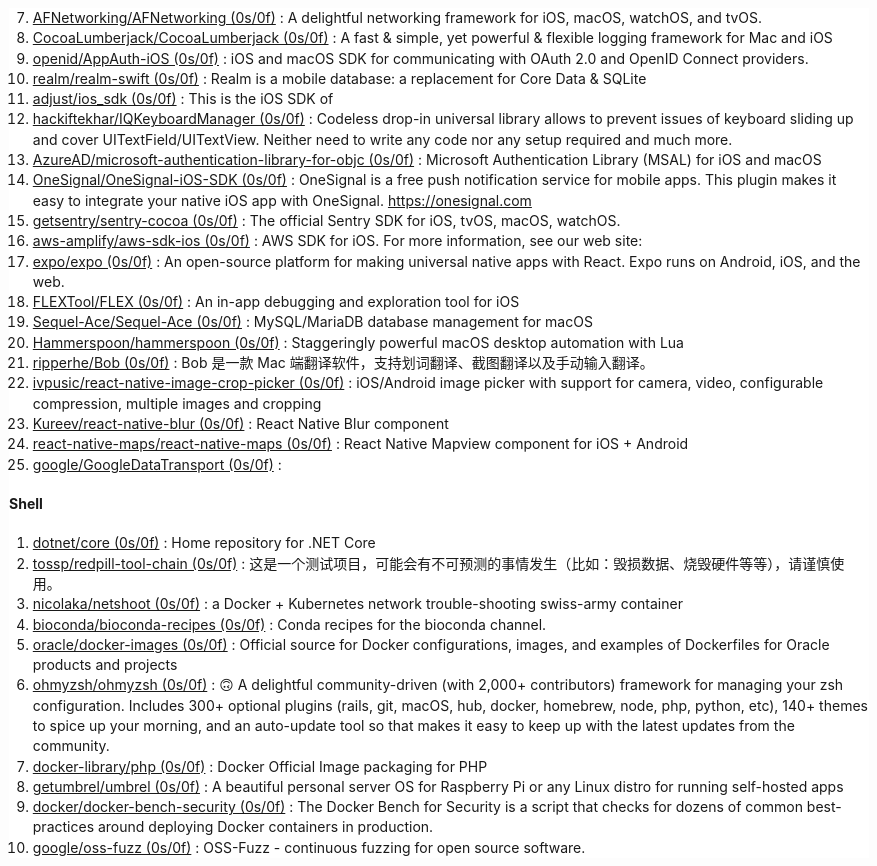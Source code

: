 7. [AFNetworking/AFNetworking (0s/0f)](https://github.com/AFNetworking/AFNetworking) : A delightful networking framework for iOS, macOS, watchOS, and tvOS.
8. [CocoaLumberjack/CocoaLumberjack (0s/0f)](https://github.com/CocoaLumberjack/CocoaLumberjack) : A fast & simple, yet powerful & flexible logging framework for Mac and iOS
9. [openid/AppAuth-iOS (0s/0f)](https://github.com/openid/AppAuth-iOS) : iOS and macOS SDK for communicating with OAuth 2.0 and OpenID Connect providers.
10. [realm/realm-swift (0s/0f)](https://github.com/realm/realm-swift) : Realm is a mobile database: a replacement for Core Data & SQLite
11. [adjust/ios_sdk (0s/0f)](https://github.com/adjust/ios_sdk) : This is the iOS SDK of
12. [hackiftekhar/IQKeyboardManager (0s/0f)](https://github.com/hackiftekhar/IQKeyboardManager) : Codeless drop-in universal library allows to prevent issues of keyboard sliding up and cover UITextField/UITextView. Neither need to write any code nor any setup required and much more.
13. [AzureAD/microsoft-authentication-library-for-objc (0s/0f)](https://github.com/AzureAD/microsoft-authentication-library-for-objc) : Microsoft Authentication Library (MSAL) for iOS and macOS
14. [OneSignal/OneSignal-iOS-SDK (0s/0f)](https://github.com/OneSignal/OneSignal-iOS-SDK) : OneSignal is a free push notification service for mobile apps. This plugin makes it easy to integrate your native iOS app with OneSignal. https://onesignal.com
15. [getsentry/sentry-cocoa (0s/0f)](https://github.com/getsentry/sentry-cocoa) : The official Sentry SDK for iOS, tvOS, macOS, watchOS.
16. [aws-amplify/aws-sdk-ios (0s/0f)](https://github.com/aws-amplify/aws-sdk-ios) : AWS SDK for iOS. For more information, see our web site:
17. [expo/expo (0s/0f)](https://github.com/expo/expo) : An open-source platform for making universal native apps with React. Expo runs on Android, iOS, and the web.
18. [FLEXTool/FLEX (0s/0f)](https://github.com/FLEXTool/FLEX) : An in-app debugging and exploration tool for iOS
19. [Sequel-Ace/Sequel-Ace (0s/0f)](https://github.com/Sequel-Ace/Sequel-Ace) : MySQL/MariaDB database management for macOS
20. [Hammerspoon/hammerspoon (0s/0f)](https://github.com/Hammerspoon/hammerspoon) : Staggeringly powerful macOS desktop automation with Lua
21. [ripperhe/Bob (0s/0f)](https://github.com/ripperhe/Bob) : Bob 是一款 Mac 端翻译软件，支持划词翻译、截图翻译以及手动输入翻译。
22. [ivpusic/react-native-image-crop-picker (0s/0f)](https://github.com/ivpusic/react-native-image-crop-picker) : iOS/Android image picker with support for camera, video, configurable compression, multiple images and cropping
23. [Kureev/react-native-blur (0s/0f)](https://github.com/Kureev/react-native-blur) : React Native Blur component
24. [react-native-maps/react-native-maps (0s/0f)](https://github.com/react-native-maps/react-native-maps) : React Native Mapview component for iOS + Android
25. [google/GoogleDataTransport (0s/0f)](https://github.com/google/GoogleDataTransport) : 

#### Shell
1. [dotnet/core (0s/0f)](https://github.com/dotnet/core) : Home repository for .NET Core
2. [tossp/redpill-tool-chain (0s/0f)](https://github.com/tossp/redpill-tool-chain) : 这是一个测试项目，可能会有不可预测的事情发生（比如：毁损数据、烧毁硬件等等），请谨慎使用。
3. [nicolaka/netshoot (0s/0f)](https://github.com/nicolaka/netshoot) : a Docker + Kubernetes network trouble-shooting swiss-army container
4. [bioconda/bioconda-recipes (0s/0f)](https://github.com/bioconda/bioconda-recipes) : Conda recipes for the bioconda channel.
5. [oracle/docker-images (0s/0f)](https://github.com/oracle/docker-images) : Official source for Docker configurations, images, and examples of Dockerfiles for Oracle products and projects
6. [ohmyzsh/ohmyzsh (0s/0f)](https://github.com/ohmyzsh/ohmyzsh) : 🙃 A delightful community-driven (with 2,000+ contributors) framework for managing your zsh configuration. Includes 300+ optional plugins (rails, git, macOS, hub, docker, homebrew, node, php, python, etc), 140+ themes to spice up your morning, and an auto-update tool so that makes it easy to keep up with the latest updates from the community.
7. [docker-library/php (0s/0f)](https://github.com/docker-library/php) : Docker Official Image packaging for PHP
8. [getumbrel/umbrel (0s/0f)](https://github.com/getumbrel/umbrel) : A beautiful personal server OS for Raspberry Pi or any Linux distro for running self-hosted apps
9. [docker/docker-bench-security (0s/0f)](https://github.com/docker/docker-bench-security) : The Docker Bench for Security is a script that checks for dozens of common best-practices around deploying Docker containers in production.
10. [google/oss-fuzz (0s/0f)](https://github.com/google/oss-fuzz) : OSS-Fuzz - continuous fuzzing for open source software.
